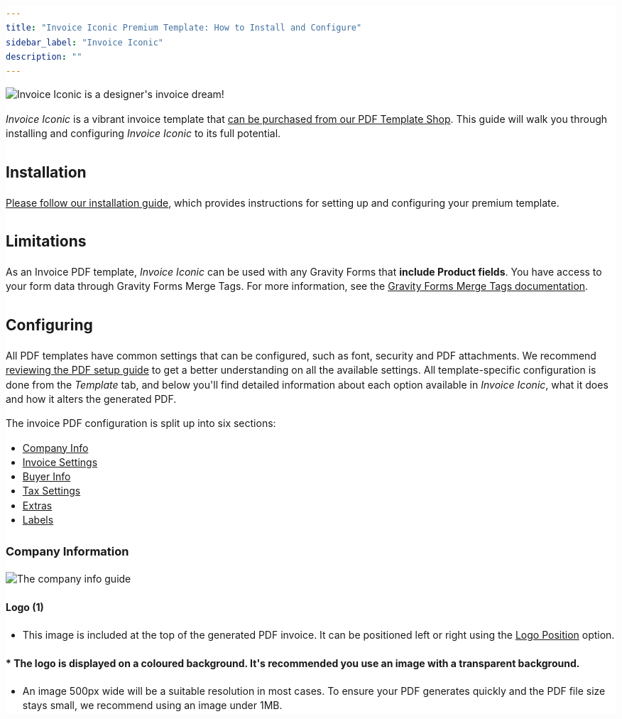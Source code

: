 ```yaml
---
title: "Invoice Iconic Premium Template: How to Install and Configure"
sidebar_label: "Invoice Iconic"
description: ""
---
```


![Invoice Iconic is a designer's invoice dream!](https://resources.gravitypdf.com/uploads/2017/09/cover-image.jpg)

*Invoice Iconic* is a vibrant invoice template that [can be purchased from our PDF Template Shop](https://gravitypdf.com/shop/invoice-iconic/). This guide will walk you through installing and configuring *Invoice Iconic* to its full potential.

## Installation 

[Please follow our installation guide](shop-installing-upgrading-premium-templates.md), which provides instructions for setting up and configuring your premium template.

## Limitations 

As an Invoice PDF template, *Invoice Iconic* can be used with any Gravity Forms that **include Product fields**. You have access to your form data through Gravity Forms Merge Tags. For more information, see the [Gravity Forms Merge Tags documentation](https://docs.gravityforms.com/category/user-guides/merge-tags-getting-started/).

## Configuring 

All PDF templates have common settings that can be configured, such as font, security and PDF attachments. We recommend [reviewing the PDF setup guide](user-setup-pdf.md) to get a better understanding on all the available settings. All template-specific configuration is done from the *Template* tab, and below you'll find detailed information about each option available in *Invoice Iconic*, what it does and how it alters the generated PDF.

The invoice PDF configuration is split up into six sections:

-   [Company Info](#company-information)
-   [Invoice Settings](#invoice-settings)
-   [Buyer Info](#buyer-information)
-   [Tax Settings](#tax-settings)
-   [Extras](#additional-details)
-   [Labels](#labels)

### Company Information 

![The company info guide](https://resources.gravitypdf.com/uploads/2017/09/iconic-business-info-1.png)

#### Logo (1) 
* This image is included at the top of the generated PDF invoice. It can be positioned left or right using the [Logo Position](#logo-position) option.
#### * The logo is displayed on a coloured background. It's recommended you use an image with a transparent background.
* An image 500px wide will be a suitable resolution in most cases. To ensure your PDF generates quickly and the PDF file size stays small, we recommend using an image under 1MB.

